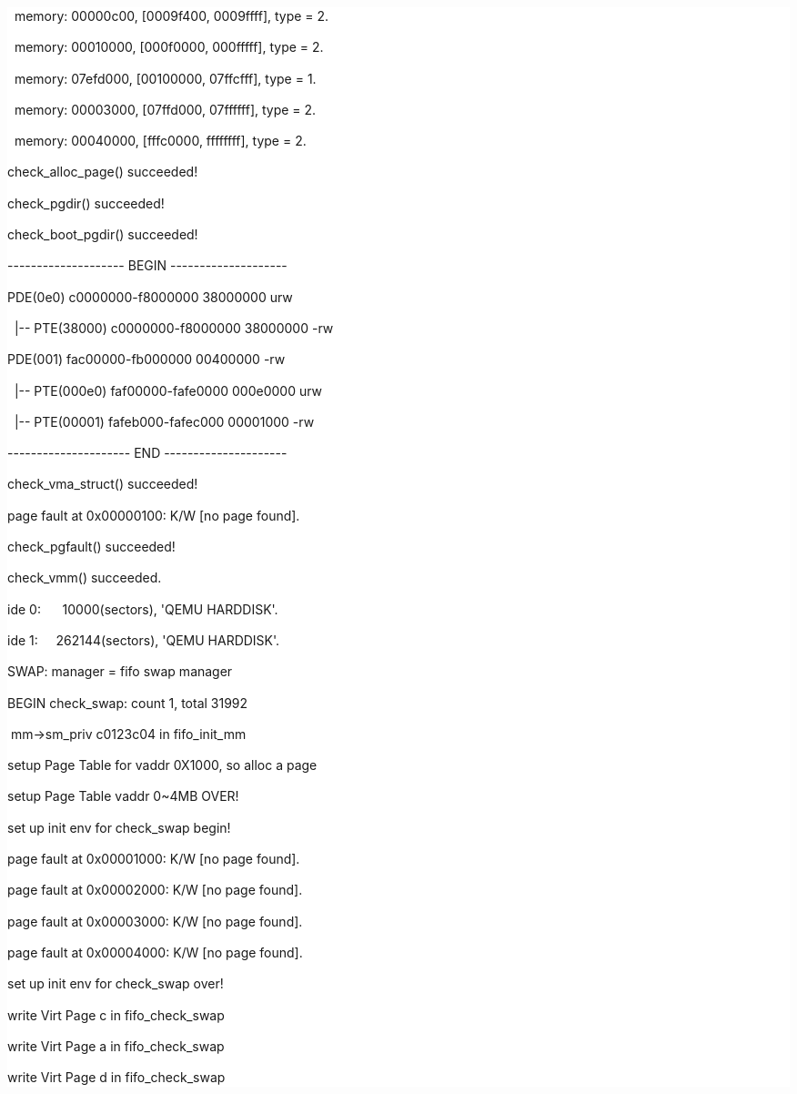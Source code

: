   memory: 00000c00, [0009f400, 0009ffff], type = 2.

  memory: 00010000, [000f0000, 000fffff], type = 2.

  memory: 07efd000, [00100000, 07ffcfff], type = 1.

  memory: 00003000, [07ffd000, 07ffffff], type = 2.

  memory: 00040000, [fffc0000, ffffffff], type = 2.

check\_alloc\_page() succeeded!

check\_pgdir() succeeded!

check\_boot\_pgdir() succeeded!

-------------------- BEGIN --------------------

PDE(0e0) c0000000-f8000000 38000000 urw

  |-- PTE(38000) c0000000-f8000000 38000000 -rw

PDE(001) fac00000-fb000000 00400000 -rw

  |-- PTE(000e0) faf00000-fafe0000 000e0000 urw

  |-- PTE(00001) fafeb000-fafec000 00001000 -rw

--------------------- END ---------------------

check\_vma\_struct() succeeded!

page fault at 0x00000100: K/W [no page found].

check\_pgfault() succeeded!

check\_vmm() succeeded.

ide 0:      10000(sectors), 'QEMU HARDDISK'.

ide 1:     262144(sectors), 'QEMU HARDDISK'.

SWAP: manager = fifo swap manager

BEGIN check\_swap: count 1, total 31992

 mm-\>sm\_priv c0123c04 in fifo\_init\_mm

setup Page Table for vaddr 0X1000, so alloc a page

setup Page Table vaddr 0\~4MB OVER!

set up init env for check\_swap begin!

page fault at 0x00001000: K/W [no page found].

page fault at 0x00002000: K/W [no page found].

page fault at 0x00003000: K/W [no page found].

page fault at 0x00004000: K/W [no page found].

set up init env for check\_swap over!

write Virt Page c in fifo\_check\_swap

write Virt Page a in fifo\_check\_swap

write Virt Page d in fifo\_check\_swap
